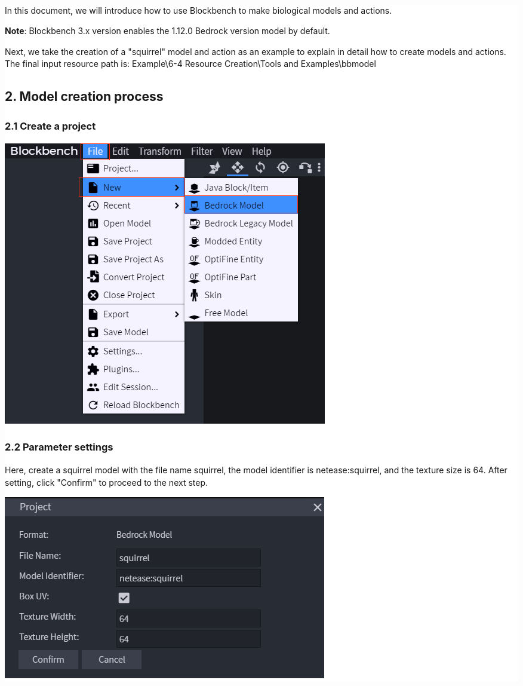 In this document, we will introduce how to use Blockbench to make biological models and actions. 

**Note**: Blockbench 3.x version enables the 1.12.0 Bedrock version model by default. 

Next, we take the creation of a "squirrel" model and action as an example to explain in detail how to create models and actions. The final input resource path is: Example\6-4 Resource Creation\Tools and Examples\bbmodel 

## 2. Model creation process 

### 2.1 Create a project 

![reg2-1](./picture/bbmodel/new_model.png) 

### 2.2 Parameter settings 

Here, create a squirrel model with the file name squirrel, the model identifier is netease:squirrel, and the texture size is 64. After setting, click "Confirm" to proceed to the next step. 


![reg2-1](./picture/bbmodel/setting.png) 
